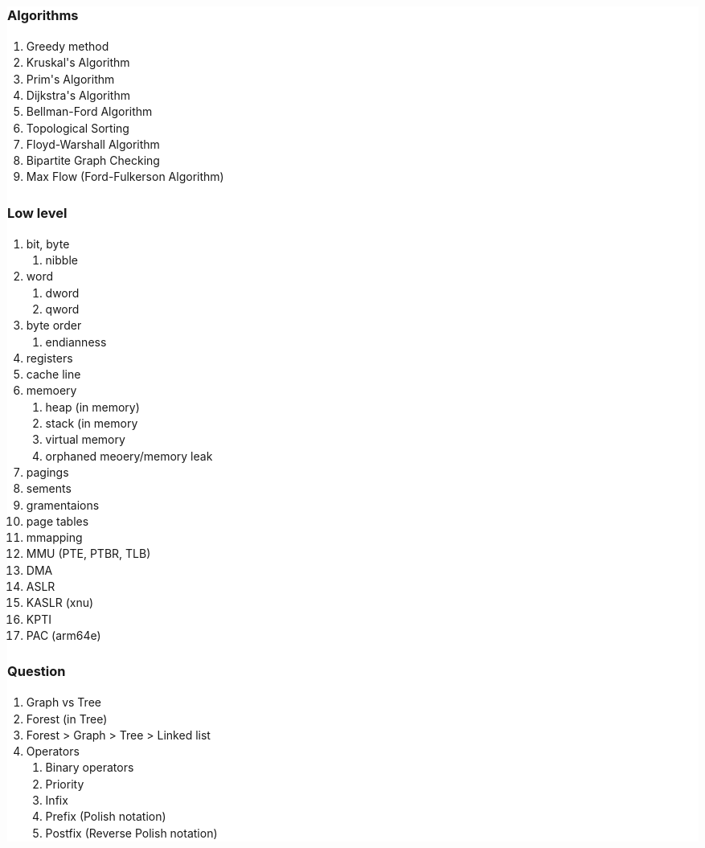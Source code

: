 ### Algorithms

1. Greedy method
1. Kruskal's Algorithm
1. Prim's Algorithm
1. Dijkstra's Algorithm
1. Bellman-Ford Algorithm
1. Topological Sorting
1. Floyd-Warshall Algorithm
1. Bipartite Graph Checking
1. Max Flow (Ford-Fulkerson Algorithm)

### Low level

1. bit, byte
    1. nibble
2. word
    1. dword
    2. qword
3. byte order
    1. endianness
4. registers
5. cache line
6. memoery
    1. heap (in memory)
    2. stack (in memory
    3. virtual memory
    4. orphaned meoery/memory leak
7. pagings
8. sements
9. gramentaions
10. page tables
11. mmapping
12. MMU (PTE, PTBR, TLB)
13. DMA
14. ASLR
15. KASLR (xnu)
16. KPTI
17. PAC (arm64e)

### Question

1. Graph vs Tree
2. Forest (in Tree)
3. Forest > Graph > Tree > Linked list
4. Operators
    1. Binary operators
    2. Priority
    3. Infix
    4. Prefix (Polish notation)
    5. Postfix (Reverse Polish notation)
